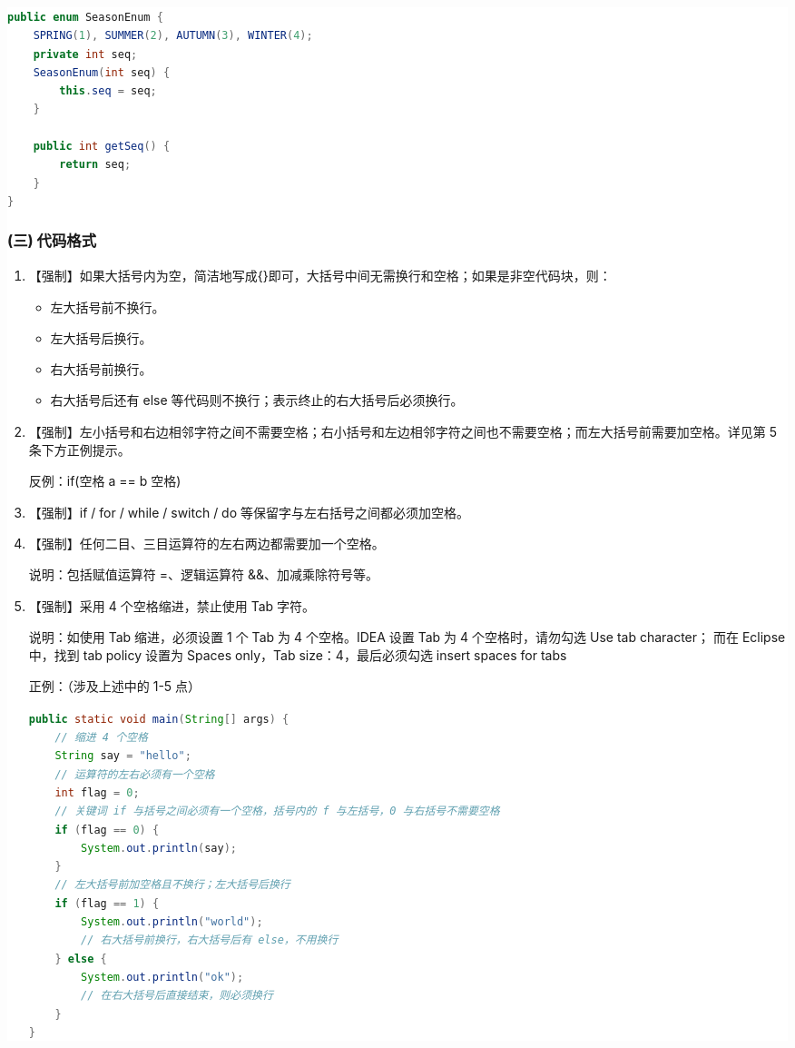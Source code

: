    ```java
   public enum SeasonEnum {
       SPRING(1), SUMMER(2), AUTUMN(3), WINTER(4);
       private int seq;
       SeasonEnum(int seq) {
           this.seq = seq;
       }
   
       public int getSeq() {
           return seq;
       }
   }
   ```

### (三) 代码格式

1. 【强制】如果大括号内为空，简洁地写成{}即可，大括号中间无需换行和空格；如果是非空代码块，则：

   - 左大括号前不换行。

   - 左大括号后换行。

   - 右大括号前换行。

   - 右大括号后还有 else 等代码则不换行；表示终止的右大括号后必须换行。

2. 【强制】左小括号和右边相邻字符之间不需要空格；右小括号和左边相邻字符之间也不需要空格；而左大括号前需要加空格。详见第 5 条下方正例提示。

   反例：if(空格 a == b 空格)

3. 【强制】if / for / while / switch / do 等保留字与左右括号之间都必须加空格。

4. 【强制】任何二目、三目运算符的左右两边都需要加一个空格。

   说明：包括赋值运算符 =、逻辑运算符 &&、加减乘除符号等。

5. 【强制】采用 4 个空格缩进，禁止使用 Tab 字符。

   说明：如使用 Tab 缩进，必须设置 1 个 Tab 为 4 个空格。IDEA 设置 Tab 为 4 个空格时，请勿勾选 Use tab character； 而在 Eclipse 中，找到 tab policy 设置为 Spaces only，Tab size：4，最后必须勾选 insert spaces for tabs

   正例：（涉及上述中的 1-5 点）

   ```java
   public static void main(String[] args) {
       // 缩进 4 个空格
       String say = "hello";
       // 运算符的左右必须有一个空格
       int flag = 0;
       // 关键词 if 与括号之间必须有一个空格，括号内的 f 与左括号，0 与右括号不需要空格
       if (flag == 0) {
           System.out.println(say);
       }
       // 左大括号前加空格且不换行；左大括号后换行
       if (flag == 1) {
           System.out.println("world");
           // 右大括号前换行，右大括号后有 else，不用换行
       } else {
           System.out.println("ok");
           // 在右大括号后直接结束，则必须换行
       }
   }
   ```
